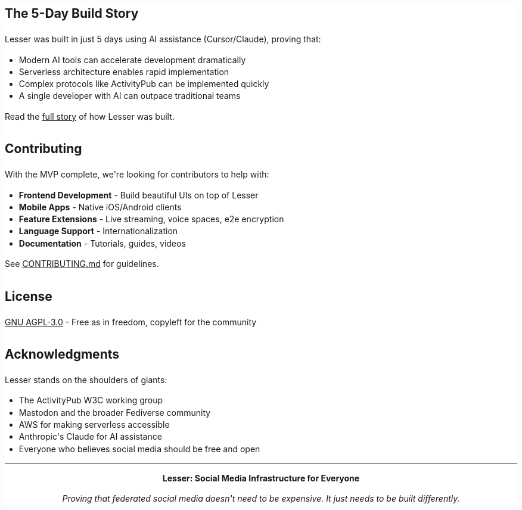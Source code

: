 ## The 5-Day Build Story

Lesser was built in just 5 days using AI assistance (Cursor/Claude), proving that:
- Modern AI tools can accelerate development dramatically
- Serverless architecture enables rapid implementation
- Complex protocols like ActivityPub can be implemented quickly
- A single developer with AI can outpace traditional teams

Read the [full story](paytheory-partnership/pitch-materials/lesser_5_days_with_cursor_story.md) of how Lesser was built.

## Contributing

With the MVP complete, we're looking for contributors to help with:
- **Frontend Development** - Build beautiful UIs on top of Lesser
- **Mobile Apps** - Native iOS/Android clients
- **Feature Extensions** - Live streaming, voice spaces, e2e encryption
- **Language Support** - Internationalization
- **Documentation** - Tutorials, guides, videos

See [CONTRIBUTING.md](CONTRIBUTING.md) for guidelines.

## License

[GNU AGPL-3.0](LICENSE) - Free as in freedom, copyleft for the community

## Acknowledgments

Lesser stands on the shoulders of giants:
- The ActivityPub W3C working group
- Mastodon and the broader Fediverse community  
- AWS for making serverless accessible
- Anthropic's Claude for AI assistance
- Everyone who believes social media should be free and open

---

<div align="center">

**Lesser: Social Media Infrastructure for Everyone**

*Proving that federated social media doesn't need to be expensive. It just needs to be built differently.*

